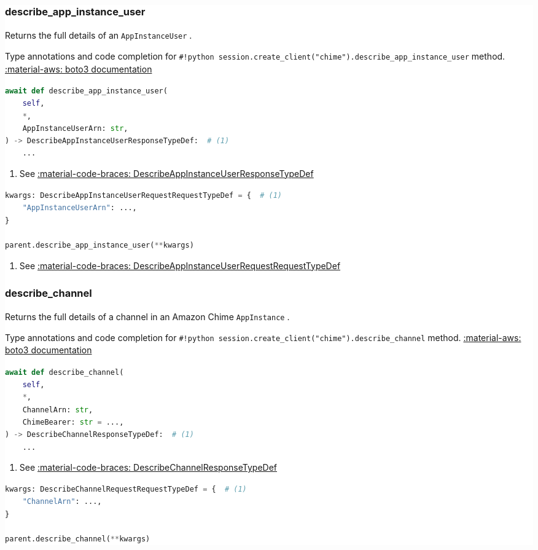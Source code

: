 ### describe\_app\_instance\_user

Returns the full details of an `AppInstanceUser` .

Type annotations and code completion for `#!python session.create_client("chime").describe_app_instance_user` method.
[:material-aws: boto3 documentation](https://boto3.amazonaws.com/v1/documentation/api/latest/reference/services/chime.html#Chime.Client.describe_app_instance_user)

```python title="Method definition"
await def describe_app_instance_user(
    self,
    *,
    AppInstanceUserArn: str,
) -> DescribeAppInstanceUserResponseTypeDef:  # (1)
    ...
```

1. See [:material-code-braces: DescribeAppInstanceUserResponseTypeDef](./type_defs.md#describeappinstanceuserresponsetypedef) 


```python title="Usage example with kwargs"
kwargs: DescribeAppInstanceUserRequestRequestTypeDef = {  # (1)
    "AppInstanceUserArn": ...,
}

parent.describe_app_instance_user(**kwargs)
```

1. See [:material-code-braces: DescribeAppInstanceUserRequestRequestTypeDef](./type_defs.md#describeappinstanceuserrequestrequesttypedef) 

### describe\_channel

Returns the full details of a channel in an Amazon Chime `AppInstance` .

Type annotations and code completion for `#!python session.create_client("chime").describe_channel` method.
[:material-aws: boto3 documentation](https://boto3.amazonaws.com/v1/documentation/api/latest/reference/services/chime.html#Chime.Client.describe_channel)

```python title="Method definition"
await def describe_channel(
    self,
    *,
    ChannelArn: str,
    ChimeBearer: str = ...,
) -> DescribeChannelResponseTypeDef:  # (1)
    ...
```

1. See [:material-code-braces: DescribeChannelResponseTypeDef](./type_defs.md#describechannelresponsetypedef) 


```python title="Usage example with kwargs"
kwargs: DescribeChannelRequestRequestTypeDef = {  # (1)
    "ChannelArn": ...,
}

parent.describe_channel(**kwargs)
```
